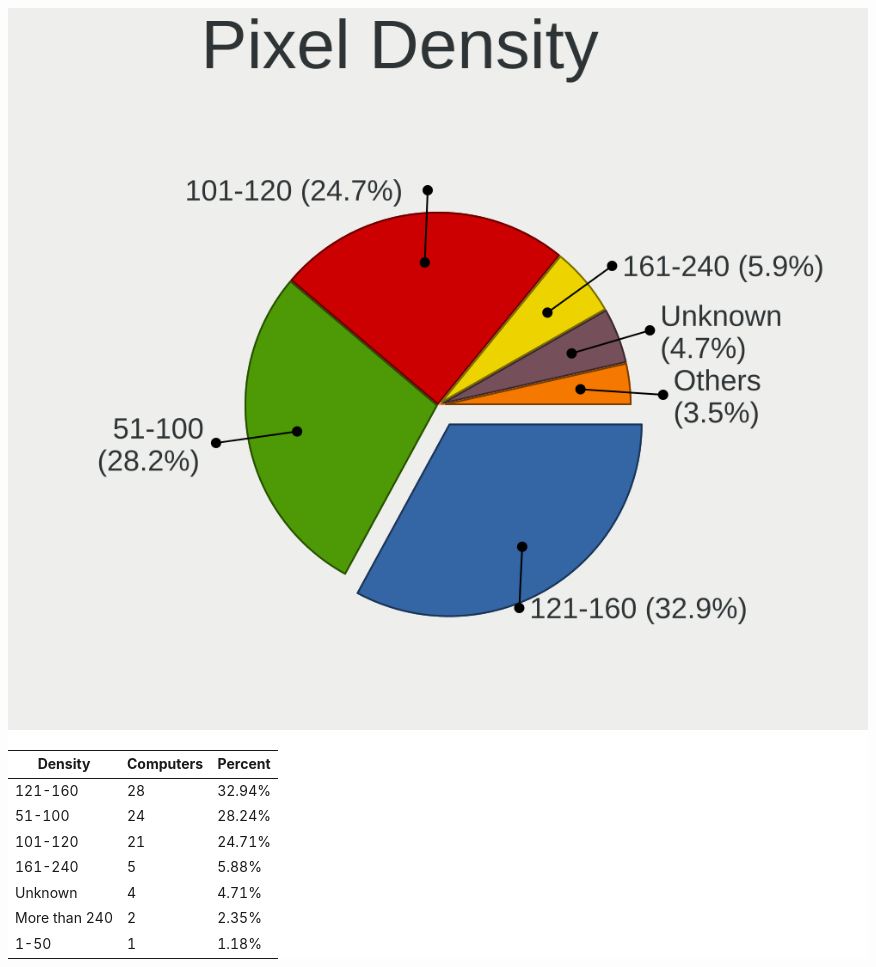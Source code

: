 ![Pixel Density](./images/pie_chart/mon_density.svg)


| Density       | Computers | Percent |
|---------------|-----------|---------|
| 121-160       | 28        | 32.94%  |
| 51-100        | 24        | 28.24%  |
| 101-120       | 21        | 24.71%  |
| 161-240       | 5         | 5.88%   |
| Unknown       | 4         | 4.71%   |
| More than 240 | 2         | 2.35%   |
| 1-50          | 1         | 1.18%   |

